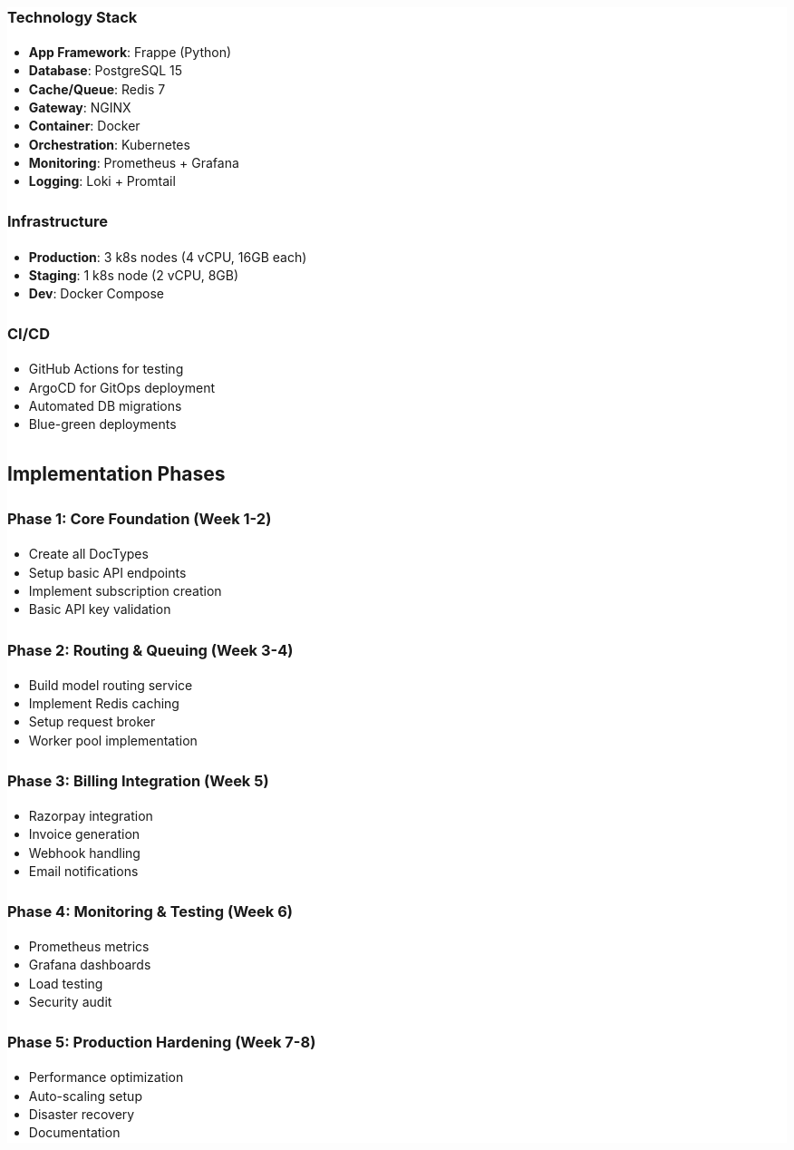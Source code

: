 ### Technology Stack
- **App Framework**: Frappe (Python)
- **Database**: PostgreSQL 15
- **Cache/Queue**: Redis 7
- **Gateway**: NGINX
- **Container**: Docker
- **Orchestration**: Kubernetes
- **Monitoring**: Prometheus + Grafana
- **Logging**: Loki + Promtail

### Infrastructure
- **Production**: 3 k8s nodes (4 vCPU, 16GB each)
- **Staging**: 1 k8s node (2 vCPU, 8GB)
- **Dev**: Docker Compose

### CI/CD
- GitHub Actions for testing
- ArgoCD for GitOps deployment
- Automated DB migrations
- Blue-green deployments

## Implementation Phases

### Phase 1: Core Foundation (Week 1-2)
- Create all DocTypes
- Setup basic API endpoints
- Implement subscription creation
- Basic API key validation

### Phase 2: Routing & Queuing (Week 3-4)
- Build model routing service
- Implement Redis caching
- Setup request broker
- Worker pool implementation

### Phase 3: Billing Integration (Week 5)
- Razorpay integration
- Invoice generation
- Webhook handling
- Email notifications

### Phase 4: Monitoring & Testing (Week 6)
- Prometheus metrics
- Grafana dashboards
- Load testing
- Security audit

### Phase 5: Production Hardening (Week 7-8)
- Performance optimization
- Auto-scaling setup
- Disaster recovery
- Documentation

